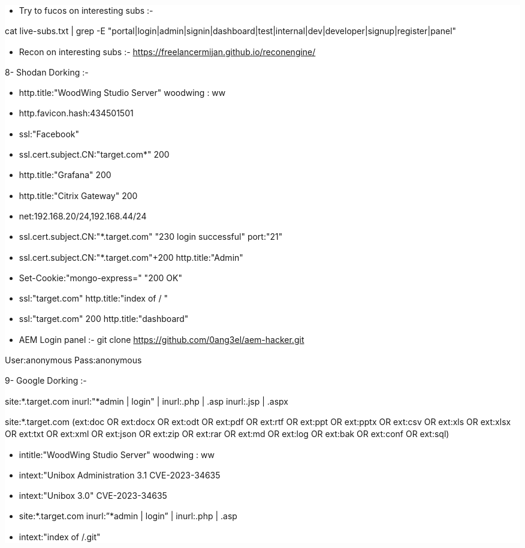 
* Try to fucos on interesting subs :-

cat live-subs.txt | grep -E "portal|login|admin|signin|dashboard|test|internal|dev|developer|signup|register|panel"



* Recon on interesting subs :- https://freelancermijan.github.io/reconengine/





8- Shodan Dorking :-



- http.title:"WoodWing Studio Server"  woodwing : ww

- http.favicon.hash:434501501

- ssl:"Facebook"

- ssl.cert.subject.CN:"target.com*" 200

- http.title:"Grafana" 200

- http.title:"Citrix Gateway" 200

- net:192.168.20/24,192.168.44/24

- ssl.cert.subject.CN:"*.target.com" "230 login successful" port:"21"

- ssl.cert.subject.CN:"*.target.com"+200 http.title:"Admin"

- Set-Cookie:"mongo-express=" "200 OK"

- ssl:"target.com" http.title:"index of / "

- ssl:"target.com" 200 http.title:"dashboard"

- AEM Login panel :-  git clone https://github.com/0ang3el/aem-hacker.git

User:anonymous
Pass:anonymous





9- Google Dorking :-

site:*.target.com inurl:"*admin | login" | inurl:.php | .asp inurl:.jsp | .aspx

site:*.target.com (ext:doc OR ext:docx OR ext:odt OR ext:pdf OR ext:rtf OR ext:ppt OR ext:pptx OR ext:csv OR ext:xls OR ext:xlsx OR ext:txt OR ext:xml OR ext:json OR ext:zip OR ext:rar OR ext:md OR ext:log OR ext:bak OR ext:conf OR ext:sql)

- intitle:"WoodWing Studio Server"        woodwing : ww

- intext:"Unibox Administration 3.1   CVE-2023-34635

- intext:"Unibox 3.0"  CVE-2023-34635

- site:*.target.com inurl:”*admin | login” | inurl:.php | .asp

- intext:"index of /.git"
